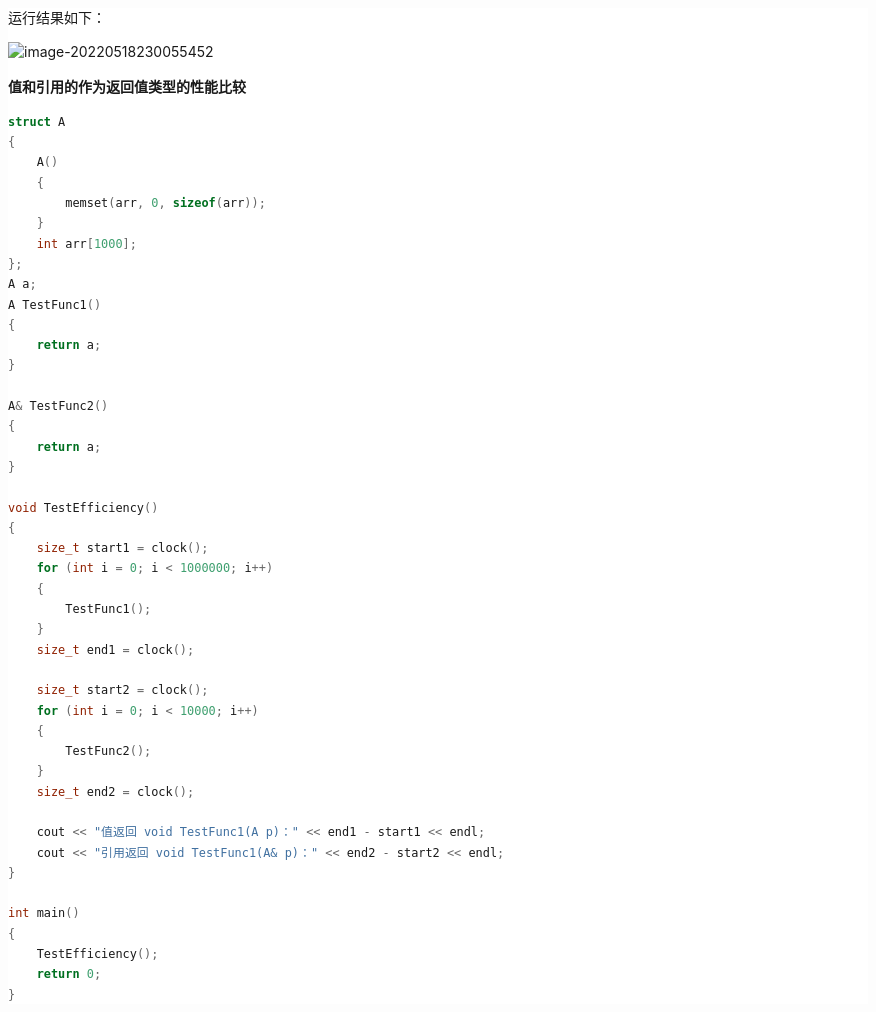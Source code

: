 运行结果如下：

![image-20220518230055452](https://pic.xinsong.xyz/img/202205182300518.png)



**值和引用的作为返回值类型的性能比较**

```cpp
struct A
{
	A()
	{
		memset(arr, 0, sizeof(arr));
	}
	int arr[1000];
};
A a;
A TestFunc1()
{
	return a;
}

A& TestFunc2()
{
	return a;
}

void TestEfficiency()
{
	size_t start1 = clock();
	for (int i = 0; i < 1000000; i++)
	{
		TestFunc1();
	}
	size_t end1 = clock();
	
	size_t start2 = clock();
	for (int i = 0; i < 10000; i++)
	{
		TestFunc2();
	}
	size_t end2 = clock();

	cout << "值返回 void TestFunc1(A p)：" << end1 - start1 << endl;
	cout << "引用返回 void TestFunc1(A& p)：" << end2 - start2 << endl;
}

int main()
{
	TestEfficiency();
	return 0;
}
```
